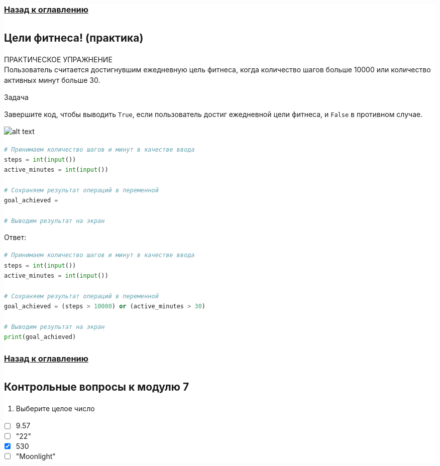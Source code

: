 ### [Назад к оглавлению](#back)


<a name="pract_fitness"></a>
## Цели фитнеса! (практика)

ПРАКТИЧЕСКОЕ УПРАЖНЕНИЕ  
Пользователь считается достигнувшим ежедневную цель фитнеса, когда количество шагов больше 10000 или количество активных минут больше 30. 

Задача

Завершите код, чтобы выводить `True`, если пользователь достиг ежедневной цели фитнеса, и `False` в противном случае.

![alt text](https://lecontent.sololearn.com/material-images/1a2e41d44ef64233a43acb01384487ca-18df64ec6c6c48aeae89284d91cd10e3-lesson_15.png)

```py
# Принимаем количество шагов и минут в качестве ввода
steps = int(input())
active_minutes = int(input())

# Сохраняем результат операций в переменной
goal_achieved = 

# Выводим результат на экран
```

Ответ:
```py
# Принимаем количество шагов и минут в качестве ввода
steps = int(input())
active_minutes = int(input())

# Сохраняем результат операций в переменной
goal_achieved = (steps > 10000) or (active_minutes > 30)

# Выводим результат на экран
print(goal_achieved)
```

### [Назад к оглавлению](#back)


<a name="exam7"></a>
## Контрольные вопросы к модулю 7

1. Выберите целое число

- [ ] 9.57
- [ ] "22"
- [x] 530
- [ ] "Moonlight"
